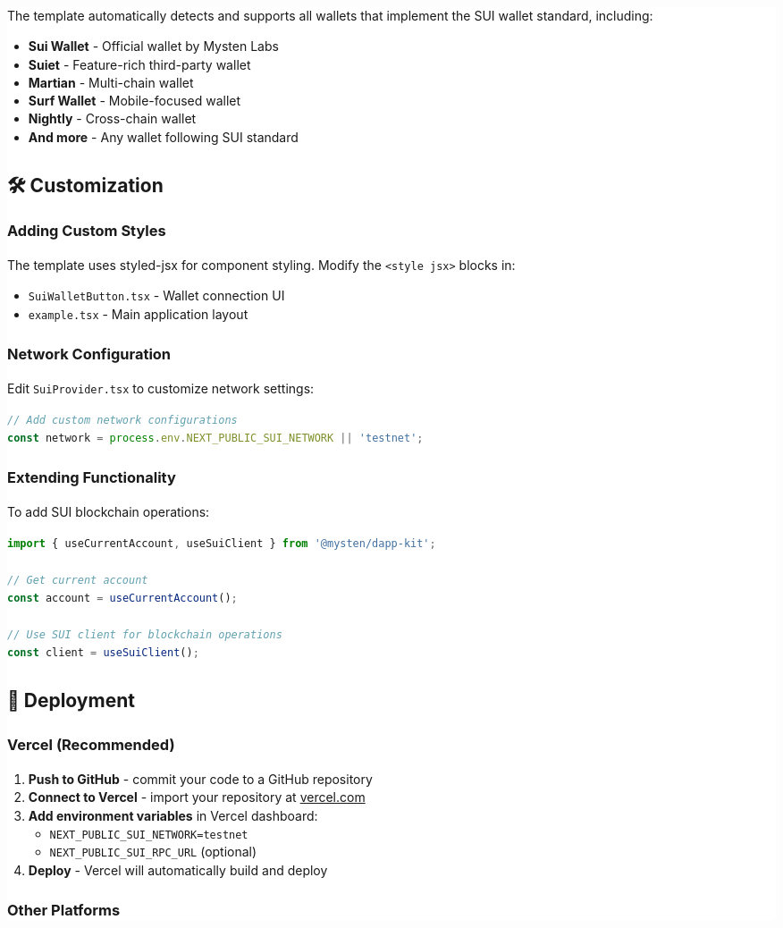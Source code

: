 The template automatically detects and supports all wallets that implement the SUI wallet standard, including:

- **Sui Wallet** - Official wallet by Mysten Labs
- **Suiet** - Feature-rich third-party wallet
- **Martian** - Multi-chain wallet
- **Surf Wallet** - Mobile-focused wallet
- **Nightly** - Cross-chain wallet
- **And more** - Any wallet following SUI standard

## 🛠 Customization

### Adding Custom Styles

The template uses styled-jsx for component styling. Modify the `<style jsx>` blocks in:
- `SuiWalletButton.tsx` - Wallet connection UI
- `example.tsx` - Main application layout

### Network Configuration

Edit `SuiProvider.tsx` to customize network settings:

```typescript
// Add custom network configurations
const network = process.env.NEXT_PUBLIC_SUI_NETWORK || 'testnet';
```

### Extending Functionality

To add SUI blockchain operations:

```typescript
import { useCurrentAccount, useSuiClient } from '@mysten/dapp-kit';

// Get current account
const account = useCurrentAccount();

// Use SUI client for blockchain operations
const client = useSuiClient();
```

## 🚀 Deployment

### Vercel (Recommended)

1. **Push to GitHub** - commit your code to a GitHub repository
2. **Connect to Vercel** - import your repository at [vercel.com](https://vercel.com)
3. **Add environment variables** in Vercel dashboard:
   - `NEXT_PUBLIC_SUI_NETWORK=testnet`
   - `NEXT_PUBLIC_SUI_RPC_URL` (optional)
4. **Deploy** - Vercel will automatically build and deploy

### Other Platforms

